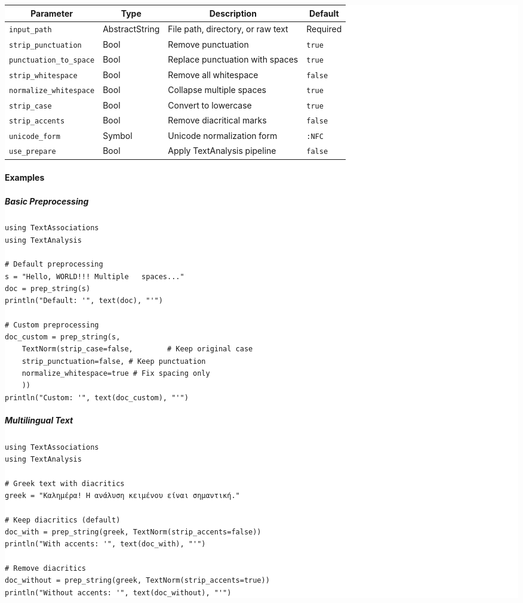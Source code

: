 | Parameter              | Type           | Description                       | Default  |
| ---------------------- | -------------- | --------------------------------- | -------- |
| `input_path`           | AbstractString | File path, directory, or raw text | Required |
| `strip_punctuation`    | Bool           | Remove punctuation                | `true`   |
| `punctuation_to_space` | Bool           | Replace punctuation with spaces   | `true`   |
| `strip_whitespace`     | Bool           | Remove all whitespace             | `false`  |
| `normalize_whitespace` | Bool           | Collapse multiple spaces          | `true`   |
| `strip_case`           | Bool           | Convert to lowercase              | `true`   |
| `strip_accents`        | Bool           | Remove diacritical marks          | `false`  |
| `unicode_form`         | Symbol         | Unicode normalization form        | `:NFC`   |
| `use_prepare`          | Bool           | Apply TextAnalysis pipeline       | `false`  |

#### Examples

##### Basic Preprocessing

```@example prep_string
using TextAssociations
using TextAnalysis

# Default preprocessing
s = "Hello, WORLD!!! Multiple   spaces..."
doc = prep_string(s)
println("Default: '", text(doc), "'")

# Custom preprocessing
doc_custom = prep_string(s,
    TextNorm(strip_case=false,        # Keep original case
    strip_punctuation=false, # Keep punctuation
    normalize_whitespace=true # Fix spacing only
    ))
println("Custom: '", text(doc_custom), "'")
```

##### Multilingual Text

```@example prep_string_multi
using TextAssociations
using TextAnalysis

# Greek text with diacritics
greek = "Καλημέρα! Η ανάλυση κειμένου είναι σημαντική."

# Keep diacritics (default)
doc_with = prep_string(greek, TextNorm(strip_accents=false))
println("With accents: '", text(doc_with), "'")

# Remove diacritics
doc_without = prep_string(greek, TextNorm(strip_accents=true))
println("Without accents: '", text(doc_without), "'")
```
